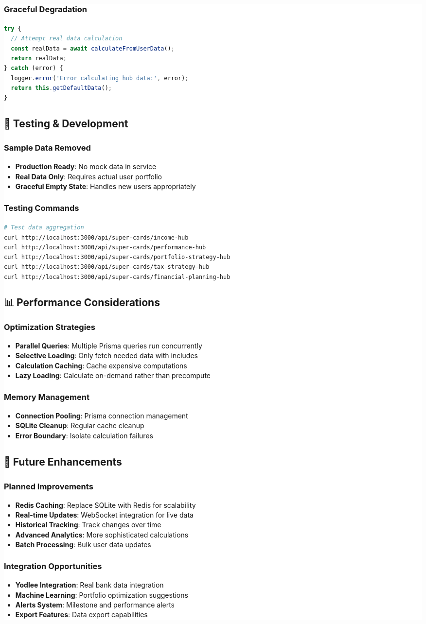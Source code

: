 ### Graceful Degradation
```typescript
try {
  // Attempt real data calculation
  const realData = await calculateFromUserData();
  return realData;
} catch (error) {
  logger.error('Error calculating hub data:', error);
  return this.getDefaultData();
}
```

## 🧪 Testing & Development

### Sample Data Removed
- **Production Ready**: No mock data in service
- **Real Data Only**: Requires actual user portfolio
- **Graceful Empty State**: Handles new users appropriately

### Testing Commands
```bash
# Test data aggregation
curl http://localhost:3000/api/super-cards/income-hub
curl http://localhost:3000/api/super-cards/performance-hub
curl http://localhost:3000/api/super-cards/portfolio-strategy-hub
curl http://localhost:3000/api/super-cards/tax-strategy-hub
curl http://localhost:3000/api/super-cards/financial-planning-hub
```

## 📊 Performance Considerations

### Optimization Strategies
- **Parallel Queries**: Multiple Prisma queries run concurrently
- **Selective Loading**: Only fetch needed data with includes
- **Calculation Caching**: Cache expensive computations
- **Lazy Loading**: Calculate on-demand rather than precompute

### Memory Management
- **Connection Pooling**: Prisma connection management
- **SQLite Cleanup**: Regular cache cleanup
- **Error Boundary**: Isolate calculation failures

## 🚀 Future Enhancements

### Planned Improvements
- **Redis Caching**: Replace SQLite with Redis for scalability
- **Real-time Updates**: WebSocket integration for live data
- **Historical Tracking**: Track changes over time
- **Advanced Analytics**: More sophisticated calculations
- **Batch Processing**: Bulk user data updates

### Integration Opportunities
- **Yodlee Integration**: Real bank data integration
- **Machine Learning**: Portfolio optimization suggestions
- **Alerts System**: Milestone and performance alerts
- **Export Features**: Data export capabilities